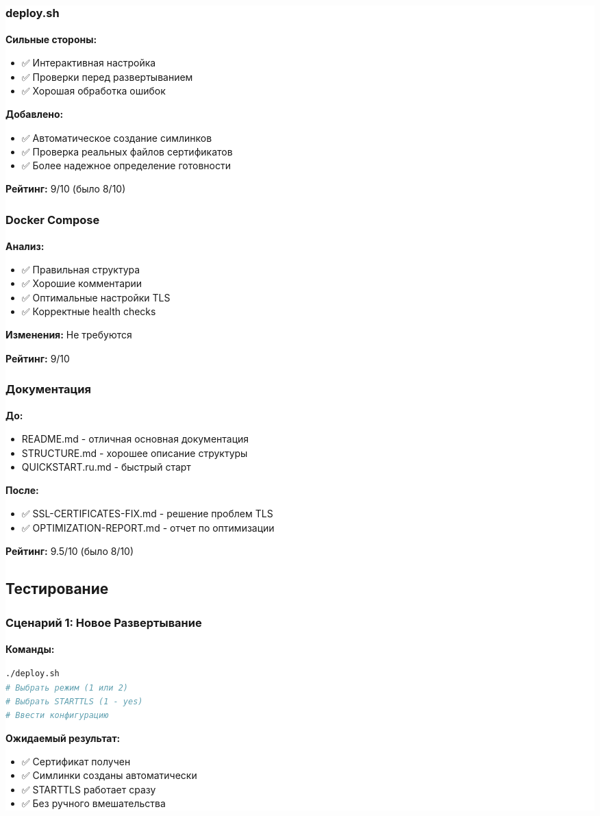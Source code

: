 ### deploy.sh

**Сильные стороны:**
- ✅ Интерактивная настройка
- ✅ Проверки перед развертыванием
- ✅ Хорошая обработка ошибок

**Добавлено:**
- ✅ Автоматическое создание симлинков
- ✅ Проверка реальных файлов сертификатов
- ✅ Более надежное определение готовности

**Рейтинг:** 9/10 (было 8/10)

### Docker Compose

**Анализ:**
- ✅ Правильная структура
- ✅ Хорошие комментарии
- ✅ Оптимальные настройки TLS
- ✅ Корректные health checks

**Изменения:** Не требуются

**Рейтинг:** 9/10

### Документация

**До:**
- README.md - отличная основная документация
- STRUCTURE.md - хорошее описание структуры
- QUICKSTART.ru.md - быстрый старт

**После:**
- ✅ SSL-CERTIFICATES-FIX.md - решение проблем TLS
- ✅ OPTIMIZATION-REPORT.md - отчет по оптимизации

**Рейтинг:** 9.5/10 (было 8/10)

## Тестирование

### Сценарий 1: Новое Развертывание

**Команды:**
```bash
./deploy.sh
# Выбрать режим (1 или 2)
# Выбрать STARTTLS (1 - yes)
# Ввести конфигурацию
```

**Ожидаемый результат:**
- ✅ Сертификат получен
- ✅ Симлинки созданы автоматически
- ✅ STARTTLS работает сразу
- ✅ Без ручного вмешательства
